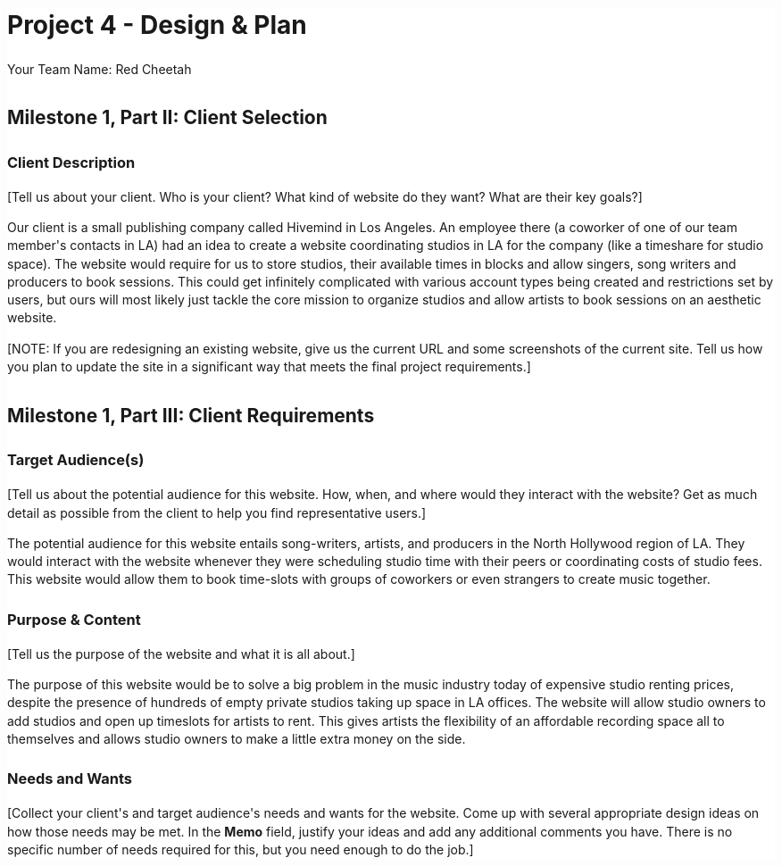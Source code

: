 # Project 4 - Design & Plan

Your Team Name: Red Cheetah

## Milestone 1, Part II: Client Selection

### Client Description

[Tell us about your client. Who is your client? What kind of website do they want? What are their key goals?]

Our client is a small publishing company called Hivemind in Los Angeles. An employee there (a coworker of one of our team member's contacts in LA) had an idea to create a website coordinating studios in LA for the company (like a timeshare for studio space). The website would require for us to store studios, their available times in blocks and allow singers, song writers and producers to book sessions. This could get infinitely complicated with various account types being created and restrictions set by users, but ours will most likely just tackle the core mission to organize studios and allow artists to book sessions on an aesthetic website.

[NOTE: If you are redesigning an existing website, give us the current URL and some screenshots of the current site. Tell us how you plan to update the site in a significant way that meets the final project requirements.]

## Milestone 1, Part III: Client Requirements

### Target Audience(s)

[Tell us about the potential audience for this website. How, when, and where would they interact with the website? Get as much detail as possible from the client to help you find representative users.]

The potential audience for this website entails song-writers, artists, and producers in the North Hollywood region of LA. They would interact with the website whenever they were scheduling studio time with their peers or coordinating costs of studio fees. This website would allow them to book time-slots with groups of coworkers or even strangers to create music together.

### Purpose & Content

[Tell us the purpose of the website and what it is all about.]

The purpose of this website would be to solve a big problem in the music industry today of expensive studio renting prices, despite the presence of hundreds of empty private studios taking up space in LA offices. The website will allow studio owners to add studios and open up timeslots for artists to rent. This gives artists the flexibility of an affordable recording space all to themselves and allows studio owners to make a little extra money on the side.

### Needs and Wants

[Collect your client's and target audience's needs and wants for the website. Come up with several appropriate design ideas on how those needs may be met. In the **Memo** field, justify your ideas and add any additional comments you have. There is no specific number of needs required for this, but you need enough to do the job.]
